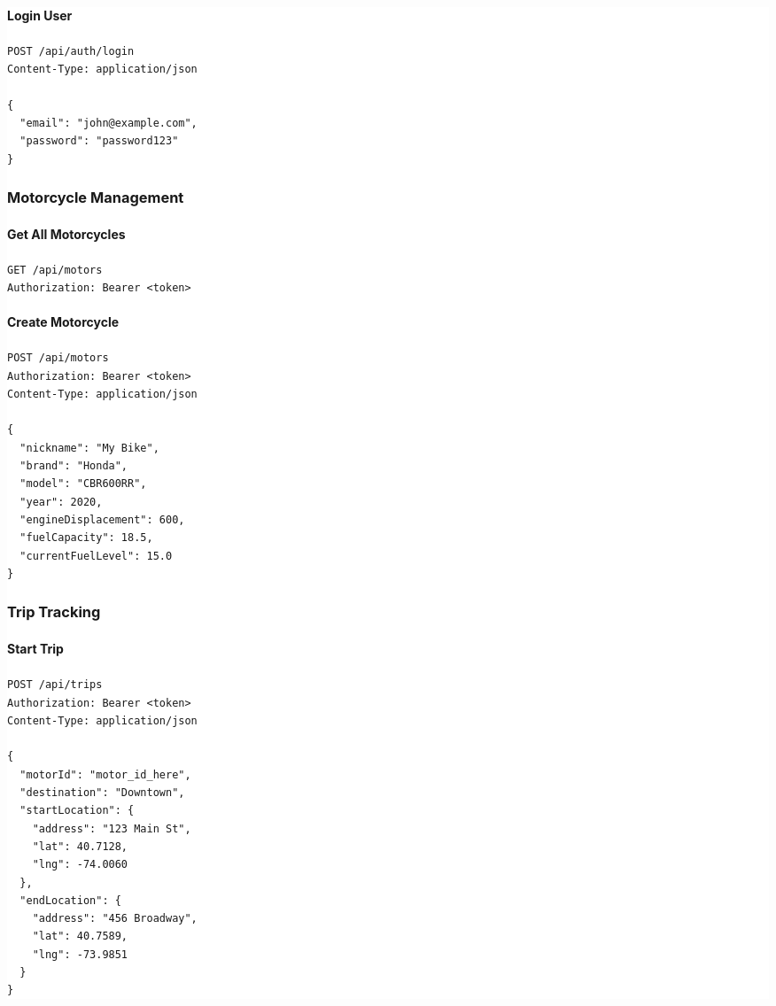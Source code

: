 #### Login User
```http
POST /api/auth/login
Content-Type: application/json

{
  "email": "john@example.com",
  "password": "password123"
}
```

### Motorcycle Management

#### Get All Motorcycles
```http
GET /api/motors
Authorization: Bearer <token>
```

#### Create Motorcycle
```http
POST /api/motors
Authorization: Bearer <token>
Content-Type: application/json

{
  "nickname": "My Bike",
  "brand": "Honda",
  "model": "CBR600RR",
  "year": 2020,
  "engineDisplacement": 600,
  "fuelCapacity": 18.5,
  "currentFuelLevel": 15.0
}
```

### Trip Tracking

#### Start Trip
```http
POST /api/trips
Authorization: Bearer <token>
Content-Type: application/json

{
  "motorId": "motor_id_here",
  "destination": "Downtown",
  "startLocation": {
    "address": "123 Main St",
    "lat": 40.7128,
    "lng": -74.0060
  },
  "endLocation": {
    "address": "456 Broadway",
    "lat": 40.7589,
    "lng": -73.9851
  }
}
```
